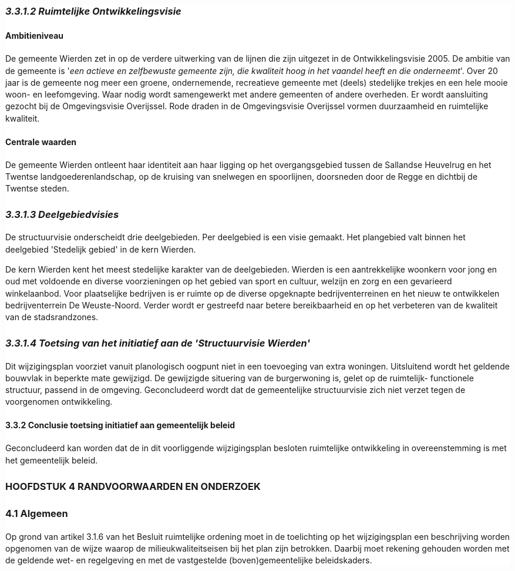 ### *3.3.1.2 Ruimtelijke Ontwikkelingsvisie*

#### Ambitieniveau

De gemeente Wierden zet in op de verdere uitwerking van de lijnen die zijn uitgezet in de Ontwikkelingsvisie 2005. De ambitie van de gemeente is '*een actieve en zelfbewuste gemeente zijn, die kwaliteit hoog in het vaandel heeft en die onderneemt*'. Over 20 jaar is de gemeente nog meer een groene, ondernemende, recreatieve gemeente met (deels) stedelijke trekjes en een hele mooie woon- en leefomgeving. Waar nodig wordt samengewerkt met andere gemeenten of andere overheden. Er wordt aansluiting gezocht bij de Omgevingsvisie Overijssel. Rode draden in de Omgevingsvisie Overijssel vormen duurzaamheid en ruimtelijke kwaliteit.

#### Centrale waarden

De gemeente Wierden ontleent haar identiteit aan haar ligging op het overgangsgebied tussen de Sallandse Heuvelrug en het Twentse landgoederenlandschap, op de kruising van snelwegen en spoorlijnen, doorsneden door de Regge en dichtbij de Twentse steden.

### *3.3.1.3 Deelgebiedvisies*

De structuurvisie onderscheidt drie deelgebieden. Per deelgebied is een visie gemaakt. Het plangebied valt binnen het deelgebied 'Stedelijk gebied' in de kern Wierden.

De kern Wierden kent het meest stedelijke karakter van de deelgebieden. Wierden is een aantrekkelijke woonkern voor jong en oud met voldoende en diverse voorzieningen op het gebied van sport en cultuur, welzijn en zorg en een gevarieerd winkelaanbod. Voor plaatselijke bedrijven is er ruimte op de diverse opgeknapte bedrijventerreinen en het nieuw te ontwikkelen bedrijventerrein De Weuste-Noord. Verder wordt er gestreefd naar betere bereikbaarheid en op het verbeteren van de kwaliteit van de stadsrandzones.

### *3.3.1.4 Toetsing van het initiatief aan de 'Structuurvisie Wierden'*

Dit wijzigingsplan voorziet vanuit planologisch oogpunt niet in een toevoeging van extra woningen. Uitsluitend wordt het geldende bouwvlak in beperkte mate gewijzigd. De gewijzigde situering van de burgerwoning is, gelet op de ruimtelijk- functionele structuur, passend in de omgeving. Geconcludeerd wordt dat de gemeentelijke structuurvisie zich niet verzet tegen de voorgenomen ontwikkeling.

#### **3.3.2 Conclusie toetsing initiatief aan gemeentelijk beleid**

Geconcludeerd kan worden dat de in dit voorliggende wijzigingsplan besloten ruimtelijke ontwikkeling in overeenstemming is met het gemeentelijk beleid.

### <span id="page-16-0"></span>**HOOFDSTUK 4 RANDVOORWAARDEN EN ONDERZOEK**

### <span id="page-16-1"></span>**4.1 Algemeen**

Op grond van artikel 3.1.6 van het Besluit ruimtelijke ordening moet in de toelichting op het wijzigingsplan een beschrijving worden opgenomen van de wijze waarop de milieukwaliteitseisen bij het plan zijn betrokken. Daarbij moet rekening gehouden worden met de geldende wet- en regelgeving en met de vastgestelde (boven)gemeentelijke beleidskaders.
